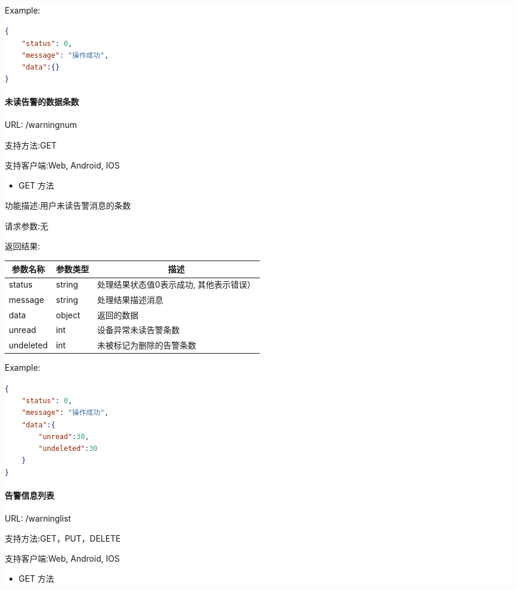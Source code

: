 Example:
```json
{
    "status": 0,
    "message": "操作成功",
    "data":{}
}
```

#### 未读告警的数据条数

URL: /warningnum

支持方法:GET

支持客户端:Web, Android, IOS

* GET 方法

功能描述:用户未读告警消息的条数

请求参数:无

返回结果:

| 参数名称  |  参数类型  |   描述   |
|-----------|------------|----------|
| status    | string   | 处理结果状态值0表示成功, 其他表示错误） |
| message   | string   | 处理结果描述消息                        |
| data      | object     | 返回的数据                              |
| unread| int     | 设备异常未读告警条数                     |
| undeleted | int     | 未被标记为删除的告警条数                |

Example:
```json
{
    "status": 0,
    "message": "操作成功",
    "data":{
        "unread":30,
        "undeleted":30
    }
}
```

#### 告警信息列表

URL: /warninglist

支持方法:GET，PUT，DELETE

支持客户端:Web, Android, IOS

* GET 方法
